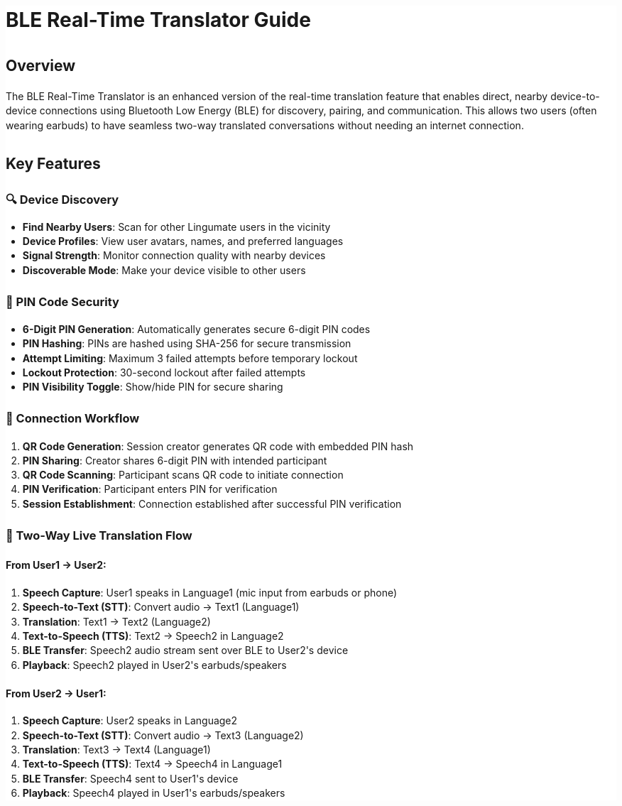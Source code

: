# BLE Real-Time Translator Guide

## Overview

The BLE Real-Time Translator is an enhanced version of the real-time translation feature that enables direct, nearby device-to-device connections using Bluetooth Low Energy (BLE) for discovery, pairing, and communication. This allows two users (often wearing earbuds) to have seamless two-way translated conversations without needing an internet connection.

## Key Features

### 🔍 Device Discovery
- **Find Nearby Users**: Scan for other Lingumate users in the vicinity
- **Device Profiles**: View user avatars, names, and preferred languages
- **Signal Strength**: Monitor connection quality with nearby devices
- **Discoverable Mode**: Make your device visible to other users

### 🔐 PIN Code Security
- **6-Digit PIN Generation**: Automatically generates secure 6-digit PIN codes
- **PIN Hashing**: PINs are hashed using SHA-256 for secure transmission
- **Attempt Limiting**: Maximum 3 failed attempts before temporary lockout
- **Lockout Protection**: 30-second lockout after failed attempts
- **PIN Visibility Toggle**: Show/hide PIN for secure sharing

### 🔗 Connection Workflow
1. **QR Code Generation**: Session creator generates QR code with embedded PIN hash
2. **PIN Sharing**: Creator shares 6-digit PIN with intended participant
3. **QR Code Scanning**: Participant scans QR code to initiate connection
4. **PIN Verification**: Participant enters PIN for verification
5. **Session Establishment**: Connection established after successful PIN verification

### 🎤 Two-Way Live Translation Flow

#### From User1 → User2:
1. **Speech Capture**: User1 speaks in Language1 (mic input from earbuds or phone)
2. **Speech-to-Text (STT)**: Convert audio → Text1 (Language1)
3. **Translation**: Text1 → Text2 (Language2)
4. **Text-to-Speech (TTS)**: Text2 → Speech2 in Language2
5. **BLE Transfer**: Speech2 audio stream sent over BLE to User2's device
6. **Playback**: Speech2 played in User2's earbuds/speakers

#### From User2 → User1:
1. **Speech Capture**: User2 speaks in Language2
2. **Speech-to-Text (STT)**: Convert audio → Text3 (Language2)
3. **Translation**: Text3 → Text4 (Language1)
4. **Text-to-Speech (TTS)**: Text4 → Speech4 in Language1
5. **BLE Transfer**: Speech4 sent to User1's device
6. **Playback**: Speech4 played in User1's earbuds/speakers
